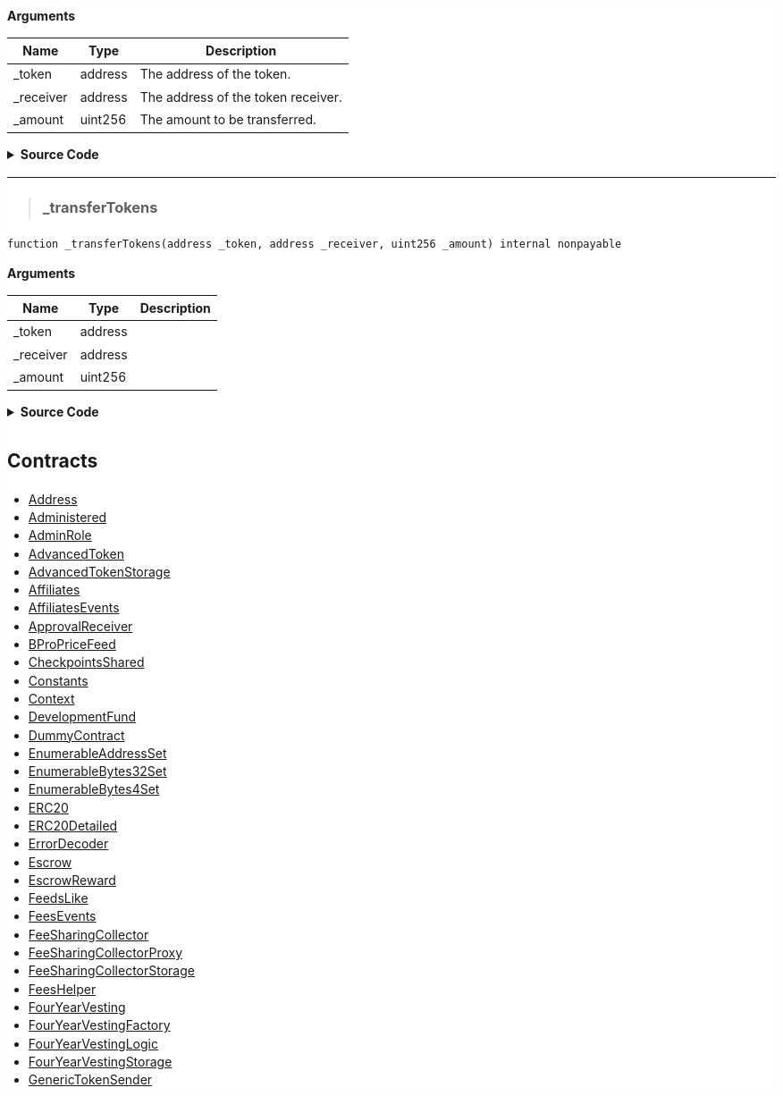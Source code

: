 **Arguments**

| Name        | Type           | Description  |
| ------------- |------------- | -----|
| _token | address | The address of the token. | 
| _receiver | address | The address of the token receiver. | 
| _amount | uint256 | The amount to be transferred. | 

<details><summary><strong>Source Code</strong></summary></details>

---    

> ### _transferTokens

```solidity
function _transferTokens(address _token, address _receiver, uint256 _amount) internal nonpayable
```

**Arguments**

| Name        | Type           | Description  |
| ------------- |------------- | -----|
| _token | address |  | 
| _receiver | address |  | 
| _amount | uint256 |  | 

<details><summary><strong>Source Code</strong></summary></details>

## Contracts

* [Address](Address.md)
* [Administered](Administered.md)
* [AdminRole](AdminRole.md)
* [AdvancedToken](AdvancedToken.md)
* [AdvancedTokenStorage](AdvancedTokenStorage.md)
* [Affiliates](Affiliates.md)
* [AffiliatesEvents](AffiliatesEvents.md)
* [ApprovalReceiver](ApprovalReceiver.md)
* [BProPriceFeed](BProPriceFeed.md)
* [CheckpointsShared](CheckpointsShared.md)
* [Constants](Constants.md)
* [Context](Context.md)
* [DevelopmentFund](DevelopmentFund.md)
* [DummyContract](DummyContract.md)
* [EnumerableAddressSet](EnumerableAddressSet.md)
* [EnumerableBytes32Set](EnumerableBytes32Set.md)
* [EnumerableBytes4Set](EnumerableBytes4Set.md)
* [ERC20](ERC20.md)
* [ERC20Detailed](ERC20Detailed.md)
* [ErrorDecoder](ErrorDecoder.md)
* [Escrow](Escrow.md)
* [EscrowReward](EscrowReward.md)
* [FeedsLike](FeedsLike.md)
* [FeesEvents](FeesEvents.md)
* [FeeSharingCollector](FeeSharingCollector.md)
* [FeeSharingCollectorProxy](FeeSharingCollectorProxy.md)
* [FeeSharingCollectorStorage](FeeSharingCollectorStorage.md)
* [FeesHelper](FeesHelper.md)
* [FourYearVesting](FourYearVesting.md)
* [FourYearVestingFactory](FourYearVestingFactory.md)
* [FourYearVestingLogic](FourYearVestingLogic.md)
* [FourYearVestingStorage](FourYearVestingStorage.md)
* [GenericTokenSender](GenericTokenSender.md)